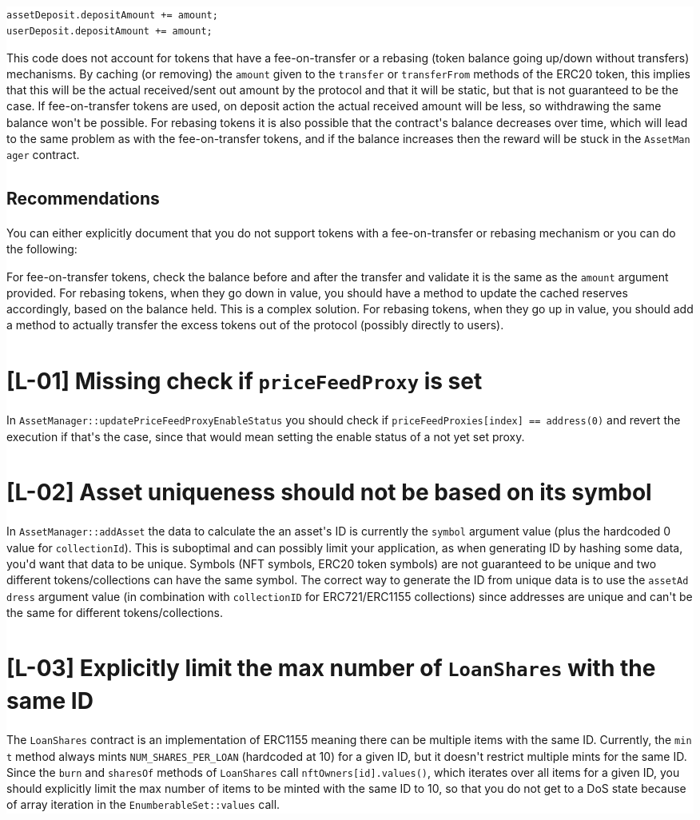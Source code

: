 ```solidity
assetDeposit.depositAmount += amount;
userDeposit.depositAmount += amount;
```

This code does not account for tokens that have a fee-on-transfer or a rebasing (token balance going up/down without transfers) mechanisms. By caching (or removing) the `amount` given to the `transfer` or `transferFrom` methods of the ERC20 token, this implies that this will be the actual received/sent out amount by the protocol and that it will be static, but that is not guaranteed to be the case. If fee-on-transfer tokens are used, on deposit action the actual received amount will be less, so withdrawing the same balance won't be possible. For rebasing tokens it is also possible that the contract's balance decreases over time, which will lead to the same problem as with the fee-on-transfer tokens, and if the balance increases then the reward will be stuck in the `AssetManager` contract.

## Recommendations

You can either explicitly document that you do not support tokens with a fee-on-transfer or rebasing mechanism or you can do the following:

For fee-on-transfer tokens, check the balance before and after the transfer and validate it is the same as the `amount` argument provided.
For rebasing tokens, when they go down in value, you should have a method to update the cached reserves accordingly, based on the balance held. This is a complex solution.
For rebasing tokens, when they go up in value, you should add a method to actually transfer the excess tokens out of the protocol (possibly directly to users).

# [L-01] Missing check if `priceFeedProxy` is set

In `AssetManager::updatePriceFeedProxyEnableStatus` you should check if `priceFeedProxies[index] == address(0)` and revert the execution if that's the case, since that would mean setting the enable status of a not yet set proxy.

# [L-02] Asset uniqueness should not be based on its symbol

In `AssetManager::addAsset` the data to calculate the an asset's ID is currently the `symbol` argument value (plus the hardcoded 0 value for `collectionId`). This is suboptimal and can possibly limit your application, as when generating ID by hashing some data, you'd want that data to be unique. Symbols (NFT symbols, ERC20 token symbols) are not guaranteed to be unique and two different tokens/collections can have the same symbol. The correct way to generate the ID from unique data is to use the `assetAddress` argument value (in combination with `collectionID` for ERC721/ERC1155 collections) since addresses are unique and can't be the same for different tokens/collections.

# [L-03] Explicitly limit the max number of `LoanShares` with the same ID

The `LoanShares` contract is an implementation of ERC1155 meaning there can be multiple items with the same ID. Currently, the `mint` method always mints `NUM_SHARES_PER_LOAN` (hardcoded at 10) for a given ID, but it doesn't restrict multiple mints for the same ID. Since the `burn` and `sharesOf` methods of `LoanShares` call `nftOwners[id].values()`, which iterates over all items for a given ID, you should explicitly limit the max number of items to be minted with the same ID to 10, so that you do not get to a DoS state because of array iteration in the `EnumberableSet::values` call.
